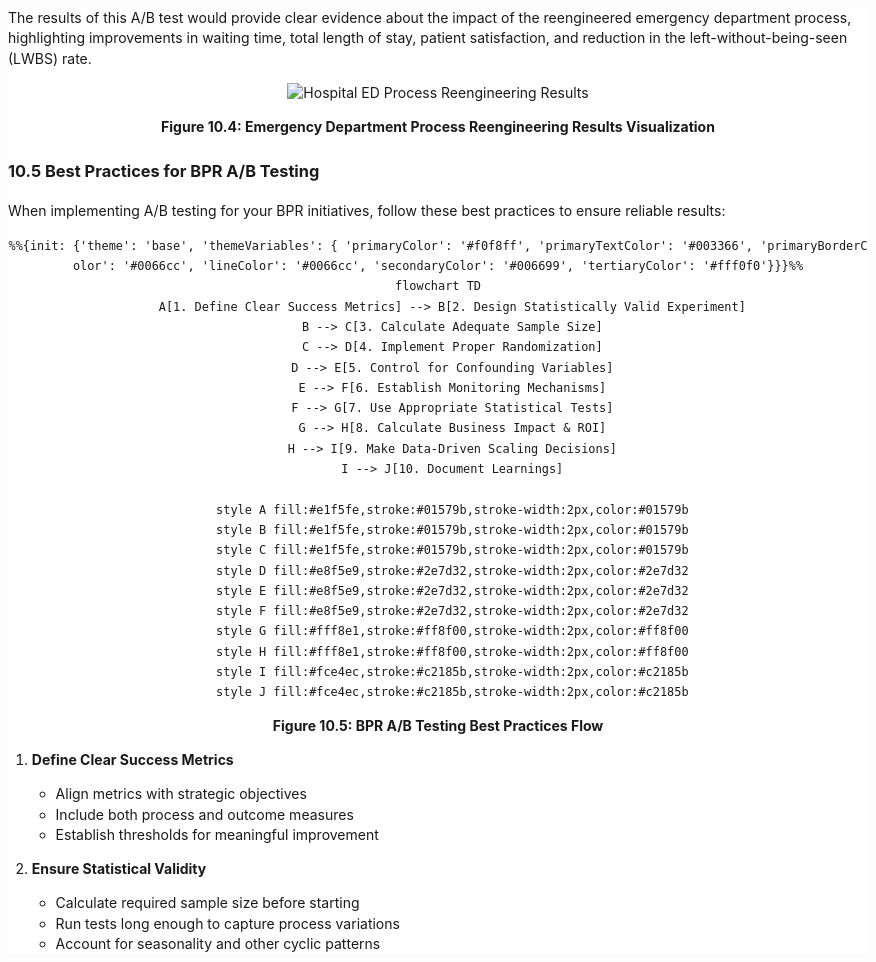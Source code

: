 The results of this A/B test would provide clear evidence about the impact of the reengineered emergency department process, highlighting improvements in waiting time, total length of stay, patient satisfaction, and reduction in the left-without-being-seen (LWBS) rate.

<div align="center">

![Hospital ED Process Reengineering Results](https://miro.medium.com/v2/resize:fit:1400/format:webp/1*RqYfyQmVBnqpR7vZ3whzKg.png)

**Figure 10.4: Emergency Department Process Reengineering Results Visualization**

</div>

### 10.5 Best Practices for BPR A/B Testing

When implementing A/B testing for your BPR initiatives, follow these best practices to ensure reliable results:

<div align="center">

```mermaid
%%{init: {'theme': 'base', 'themeVariables': { 'primaryColor': '#f0f8ff', 'primaryTextColor': '#003366', 'primaryBorderColor': '#0066cc', 'lineColor': '#0066cc', 'secondaryColor': '#006699', 'tertiaryColor': '#fff0f0'}}}%%
flowchart TD
    A[1. Define Clear Success Metrics] --> B[2. Design Statistically Valid Experiment]
    B --> C[3. Calculate Adequate Sample Size]
    C --> D[4. Implement Proper Randomization]
    D --> E[5. Control for Confounding Variables]
    E --> F[6. Establish Monitoring Mechanisms]
    F --> G[7. Use Appropriate Statistical Tests]
    G --> H[8. Calculate Business Impact & ROI]
    H --> I[9. Make Data-Driven Scaling Decisions]
    I --> J[10. Document Learnings]
    
    style A fill:#e1f5fe,stroke:#01579b,stroke-width:2px,color:#01579b
    style B fill:#e1f5fe,stroke:#01579b,stroke-width:2px,color:#01579b
    style C fill:#e1f5fe,stroke:#01579b,stroke-width:2px,color:#01579b
    style D fill:#e8f5e9,stroke:#2e7d32,stroke-width:2px,color:#2e7d32
    style E fill:#e8f5e9,stroke:#2e7d32,stroke-width:2px,color:#2e7d32
    style F fill:#e8f5e9,stroke:#2e7d32,stroke-width:2px,color:#2e7d32
    style G fill:#fff8e1,stroke:#ff8f00,stroke-width:2px,color:#ff8f00
    style H fill:#fff8e1,stroke:#ff8f00,stroke-width:2px,color:#ff8f00
    style I fill:#fce4ec,stroke:#c2185b,stroke-width:2px,color:#c2185b
    style J fill:#fce4ec,stroke:#c2185b,stroke-width:2px,color:#c2185b
```

**Figure 10.5: BPR A/B Testing Best Practices Flow**

</div>

1. **Define Clear Success Metrics**
   - Align metrics with strategic objectives
   - Include both process and outcome measures
   - Establish thresholds for meaningful improvement

2. **Ensure Statistical Validity**
   - Calculate required sample size before starting
   - Run tests long enough to capture process variations
   - Account for seasonality and other cyclic patterns

